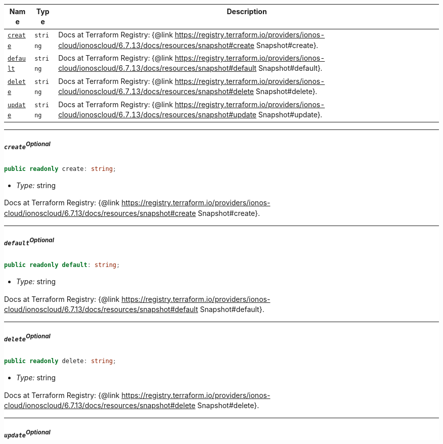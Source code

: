 | **Name** | **Type** | **Description** |
| --- | --- | --- |
| <code><a href="#@cdktf/provider-ionoscloud.snapshot.SnapshotTimeouts.property.create">create</a></code> | <code>string</code> | Docs at Terraform Registry: {@link https://registry.terraform.io/providers/ionos-cloud/ionoscloud/6.7.13/docs/resources/snapshot#create Snapshot#create}. |
| <code><a href="#@cdktf/provider-ionoscloud.snapshot.SnapshotTimeouts.property.default">default</a></code> | <code>string</code> | Docs at Terraform Registry: {@link https://registry.terraform.io/providers/ionos-cloud/ionoscloud/6.7.13/docs/resources/snapshot#default Snapshot#default}. |
| <code><a href="#@cdktf/provider-ionoscloud.snapshot.SnapshotTimeouts.property.delete">delete</a></code> | <code>string</code> | Docs at Terraform Registry: {@link https://registry.terraform.io/providers/ionos-cloud/ionoscloud/6.7.13/docs/resources/snapshot#delete Snapshot#delete}. |
| <code><a href="#@cdktf/provider-ionoscloud.snapshot.SnapshotTimeouts.property.update">update</a></code> | <code>string</code> | Docs at Terraform Registry: {@link https://registry.terraform.io/providers/ionos-cloud/ionoscloud/6.7.13/docs/resources/snapshot#update Snapshot#update}. |

---

##### `create`<sup>Optional</sup> <a name="create" id="@cdktf/provider-ionoscloud.snapshot.SnapshotTimeouts.property.create"></a>

```typescript
public readonly create: string;
```

- *Type:* string

Docs at Terraform Registry: {@link https://registry.terraform.io/providers/ionos-cloud/ionoscloud/6.7.13/docs/resources/snapshot#create Snapshot#create}.

---

##### `default`<sup>Optional</sup> <a name="default" id="@cdktf/provider-ionoscloud.snapshot.SnapshotTimeouts.property.default"></a>

```typescript
public readonly default: string;
```

- *Type:* string

Docs at Terraform Registry: {@link https://registry.terraform.io/providers/ionos-cloud/ionoscloud/6.7.13/docs/resources/snapshot#default Snapshot#default}.

---

##### `delete`<sup>Optional</sup> <a name="delete" id="@cdktf/provider-ionoscloud.snapshot.SnapshotTimeouts.property.delete"></a>

```typescript
public readonly delete: string;
```

- *Type:* string

Docs at Terraform Registry: {@link https://registry.terraform.io/providers/ionos-cloud/ionoscloud/6.7.13/docs/resources/snapshot#delete Snapshot#delete}.

---

##### `update`<sup>Optional</sup> <a name="update" id="@cdktf/provider-ionoscloud.snapshot.SnapshotTimeouts.property.update"></a>
